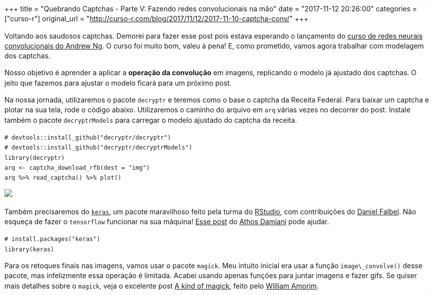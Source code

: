 +++
title = "Quebrando Captchas - Parte V: Fazendo redes convolucionais na mão"
date = "2017-11-12 20:26:00"
categories = ["curso-r"]
original_url = "http://curso-r.com/blog/2017/11/12/2017-11-10-captcha-conv/"
+++

<p>
Voltando aos saudosos captchas. Demorei para fazer esse post pois estava
esperando o lançamento do
<a href="https://www.coursera.org/learn/convolutional-neural-networks">curso
de redes neurais convolucionais do Andrew Ng</a>. O curso foi muito bom,
valeu à pena! E, como prometido, vamos agora trabalhar com modelagem dos
captchas.
</p>
<p>
Nosso objetivo é aprender a aplicar a <strong>operação da
convolução</strong> em imagens, replicando o modelo já ajustado dos
captchas. O jeito que fazemos para ajustar o modelo ficará para um
próximo post.
</p>
<p>
Na nossa jornada, utilizaremos o pacote <code>decryptr</code> e teremos
como o base o captcha da Receita Federal. Para baixar um captcha e
plotar na sua tela, rode o código abaixo. Utilizaremos o caminho do
arquivo em <code>arq</code> várias vezes no decorrer do post. Instale
também o pacote <code>decryptrModels</code> para carregar o modelo
ajustado do captcha da receita.
</p>
<pre class="r"><code># devtools::install_github(&quot;decryptr/decryptr&quot;)
# devtools::install_github(&quot;decryptr/decryptrModels&quot;)
library(decryptr)
arq &lt;- captcha_download_rfb(dest = &quot;img&quot;)
arq %&gt;% read_captcha() %&gt;% plot()</code></pre>
<p>
<img src="http://curso-r.com/blog/2017-11-10-captcha-conv_files/figure-html/unnamed-chunk-2-1.png" width="288">
</p>
<p>
Também precisaremos do
<a href="https://keras.rstudio.com/"><code>keras</code></a>, um pacote
maravilhoso feito pela turma do
<a href="https://rstudio.com/">RStudio</a>, com contribuições do
<a href="http://curso-r.com/author/daniel/">Daniel Falbel</a>. Não
esqueça de fazer o <code>tensorflow</code> funcionar na sua máquina!
<a href="http://curso-r.com/blog/2017/06/08/2017-06-08-keras-no-ubuntu/">Esse
post</a> do <a href="http://curso-r.com/author/athos/">Athos Damiani</a>
pode ajudar.
</p>
<pre class="r"><code># install.packages(&quot;keras&quot;)
library(keras)</code></pre>
<p>
Para os retoques finais nas imagens, vamos usar o pacote
<code>magick</code>. Meu intuito inicial era usar a função
<code>image\_convolve()</code> desse pacote, mas infelizmente essa
operação é limitada. Acabei usando apenas funções para juntar imagens e
fazer gifs. Se quiser mais detalhes sobre o <code>magick</code>, veja o
excelente post
<a href="http://curso-r.com/blog/2017/06/01/2017-06-01-a-kind-of-magick/">A
kind of magick</a>, feito pelo
<a href="http://curso-r.com/author/william/">William Amorim</a>.
</p>